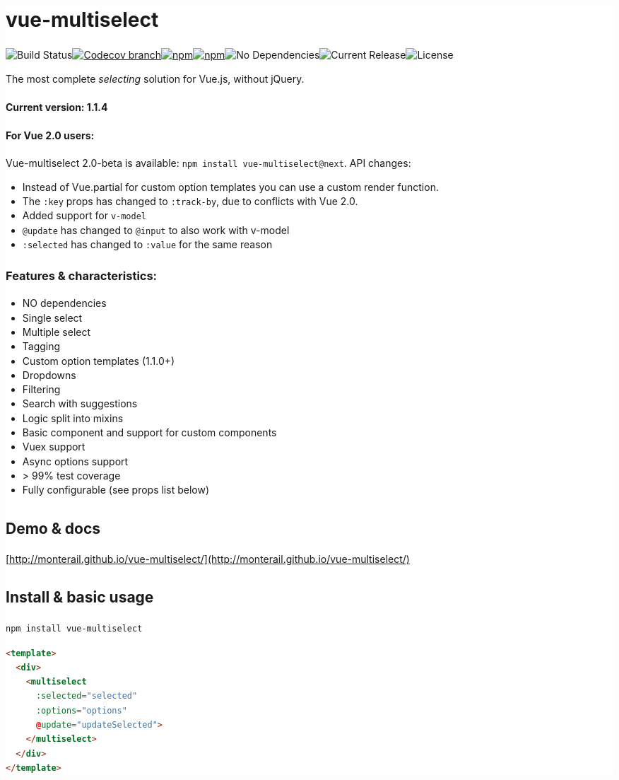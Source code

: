 # vue-multiselect 

![Build Status](https://circleci.com/gh/monterail/vue-multiselect/tree/master.svg?style=shield&circle-token=5c931ff28fd12587610f835472becdd514d09cef)[![Codecov branch](https://img.shields.io/codecov/c/github/monterail/vue-multiselect/2.0.svg)](https://codecov.io/gh/monterail/vue-multiselect/branch/2.0)[![npm](https://img.shields.io/npm/dm/vue-multiselect.svg)](https://www.npmjs.com/package/vue-multiselect)[![npm](https://img.shields.io/npm/dt/vue-multiselect.svg)](https://www.npmjs.com/package/vue-multiselect)![No Dependencies](https://img.shields.io/gemnasium/monterail/vue-multiselect.svg?style=flat)![Current Release](https://img.shields.io/github/release/monterail/vue-multiselect.svg?style=flat)![License](https://img.shields.io/badge/license-MIT-blue.svg?style=flat)

The most complete *selecting* solution for Vue.js, without jQuery.

#### Current version: 1.1.4

#### For Vue 2.0 users:
Vue-multiselect 2.0-beta is available: `npm install vue-multiselect@next`.
API changes:
* Instead of Vue.partial for custom option templates you can use a custom render function.
* The `:key` props has changed to `:track-by`, due to conflicts with Vue 2.0.
* Added support for `v-model`
* `@update` has changed to `@input` to also work with v-model
* `:selected` has changed to `:value` for the same reason

### Features & characteristics:
* NO dependencies
* Single select
* Multiple select
* Tagging
* Custom option templates (1.1.0+)
* Dropdowns
* Filtering
* Search with suggestions
* Logic split into mixins
* Basic component and support for custom components
* Vuex support
* Async options support
* \> 99% test coverage
* Fully configurable (see props list below)

## Demo & docs

[http://monterail.github.io/vue-multiselect/](http://monterail.github.io/vue-multiselect/)

## Install & basic usage

``` bash
npm install vue-multiselect
```

``` html
<template>
  <div>
    <multiselect
      :selected="selected"
      :options="options"
      @update="updateSelected">
    </multiselect>
  </div>
</template>
```
